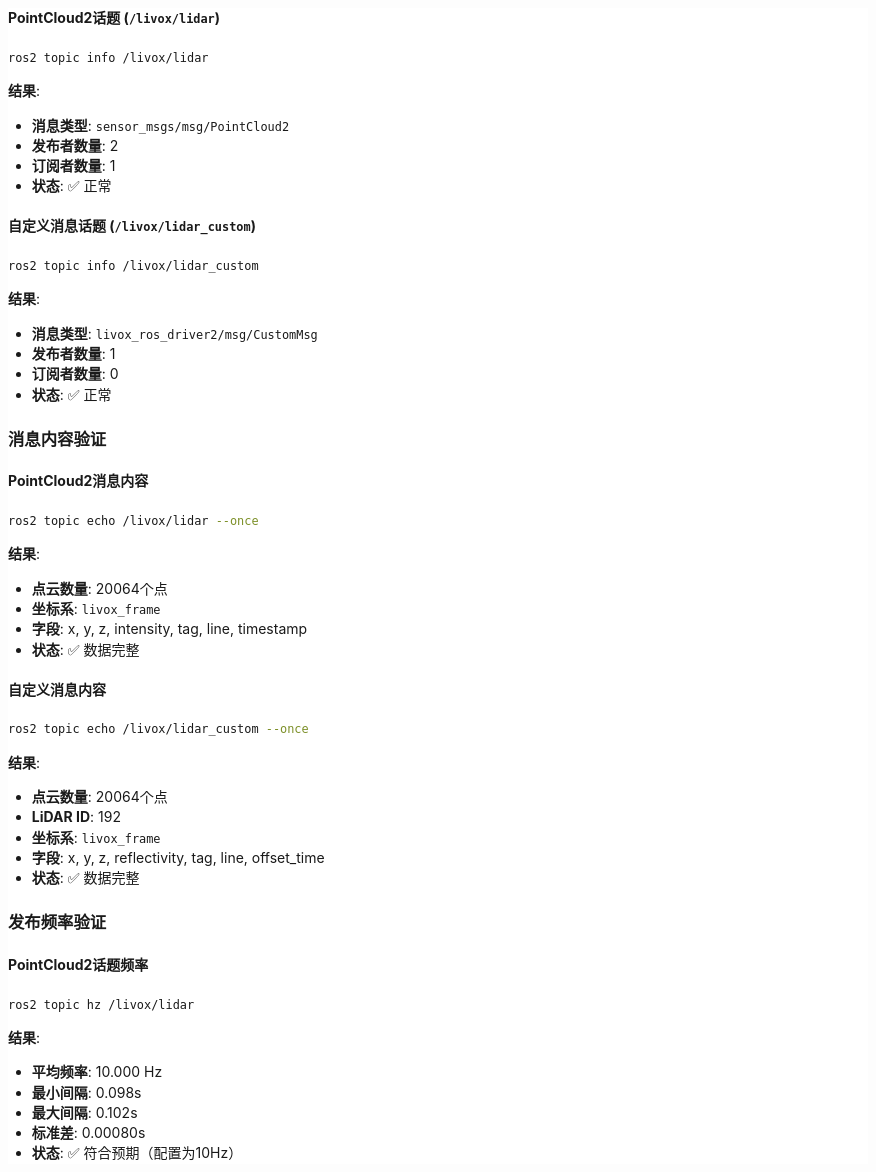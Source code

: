 #### PointCloud2话题 (`/livox/lidar`)
```bash
ros2 topic info /livox/lidar
```

**结果**:
- **消息类型**: `sensor_msgs/msg/PointCloud2`
- **发布者数量**: 2
- **订阅者数量**: 1
- **状态**: ✅ 正常

#### 自定义消息话题 (`/livox/lidar_custom`)
```bash
ros2 topic info /livox/lidar_custom
```

**结果**:
- **消息类型**: `livox_ros_driver2/msg/CustomMsg`
- **发布者数量**: 1
- **订阅者数量**: 0
- **状态**: ✅ 正常

### 消息内容验证

#### PointCloud2消息内容
```bash
ros2 topic echo /livox/lidar --once
```

**结果**:
- **点云数量**: 20064个点
- **坐标系**: `livox_frame`
- **字段**: x, y, z, intensity, tag, line, timestamp
- **状态**: ✅ 数据完整

#### 自定义消息内容
```bash
ros2 topic echo /livox/lidar_custom --once
```

**结果**:
- **点云数量**: 20064个点
- **LiDAR ID**: 192
- **坐标系**: `livox_frame`
- **字段**: x, y, z, reflectivity, tag, line, offset_time
- **状态**: ✅ 数据完整

### 发布频率验证

#### PointCloud2话题频率
```bash
ros2 topic hz /livox/lidar
```

**结果**:
- **平均频率**: 10.000 Hz
- **最小间隔**: 0.098s
- **最大间隔**: 0.102s
- **标准差**: 0.00080s
- **状态**: ✅ 符合预期（配置为10Hz）
